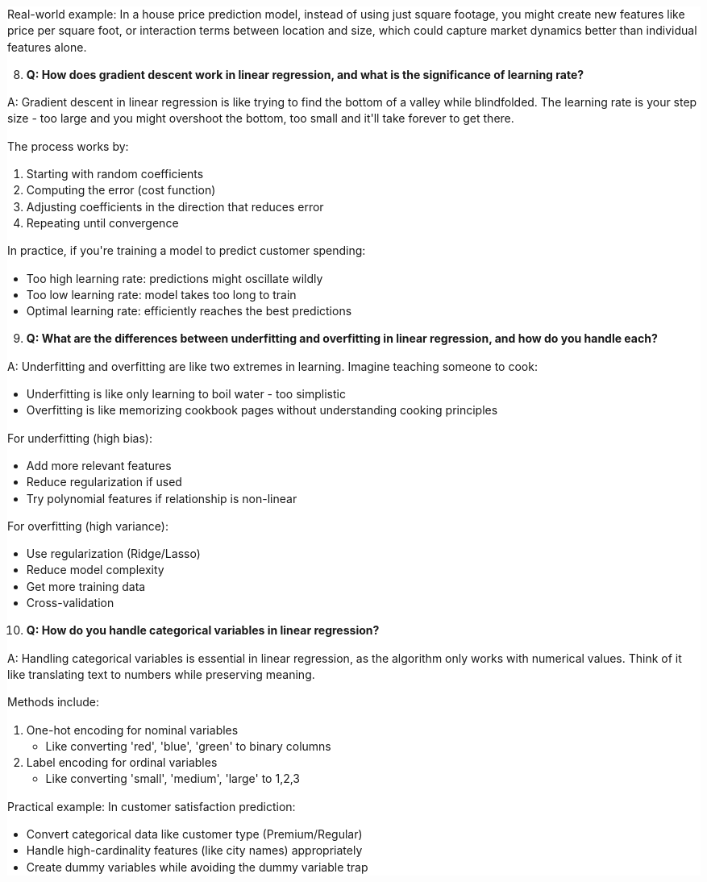 Real-world example: In a house price prediction model, instead of using just square footage, you might create new features like price per square foot, or interaction terms between location and size, which could capture market dynamics better than individual features alone.

8. **Q: How does gradient descent work in linear regression, and what is the significance of learning rate?**

A: Gradient descent in linear regression is like trying to find the bottom of a valley while blindfolded. The learning rate is your step size - too large and you might overshoot the bottom, too small and it'll take forever to get there.

The process works by:
1. Starting with random coefficients
2. Computing the error (cost function)
3. Adjusting coefficients in the direction that reduces error
4. Repeating until convergence

In practice, if you're training a model to predict customer spending:
- Too high learning rate: predictions might oscillate wildly
- Too low learning rate: model takes too long to train
- Optimal learning rate: efficiently reaches the best predictions

9. **Q: What are the differences between underfitting and overfitting in linear regression, and how do you handle each?**

A: Underfitting and overfitting are like two extremes in learning. Imagine teaching someone to cook:
- Underfitting is like only learning to boil water - too simplistic
- Overfitting is like memorizing cookbook pages without understanding cooking principles

For underfitting (high bias):
- Add more relevant features
- Reduce regularization if used
- Try polynomial features if relationship is non-linear

For overfitting (high variance):
- Use regularization (Ridge/Lasso)
- Reduce model complexity
- Get more training data
- Cross-validation

10. **Q: How do you handle categorical variables in linear regression?**

A: Handling categorical variables is essential in linear regression, as the algorithm only works with numerical values. Think of it like translating text to numbers while preserving meaning.

Methods include:
1. One-hot encoding for nominal variables
   - Like converting 'red', 'blue', 'green' to binary columns
2. Label encoding for ordinal variables
   - Like converting 'small', 'medium', 'large' to 1,2,3

Practical example: In customer satisfaction prediction:
- Convert categorical data like customer type (Premium/Regular)
- Handle high-cardinality features (like city names) appropriately
- Create dummy variables while avoiding the dummy variable trap
